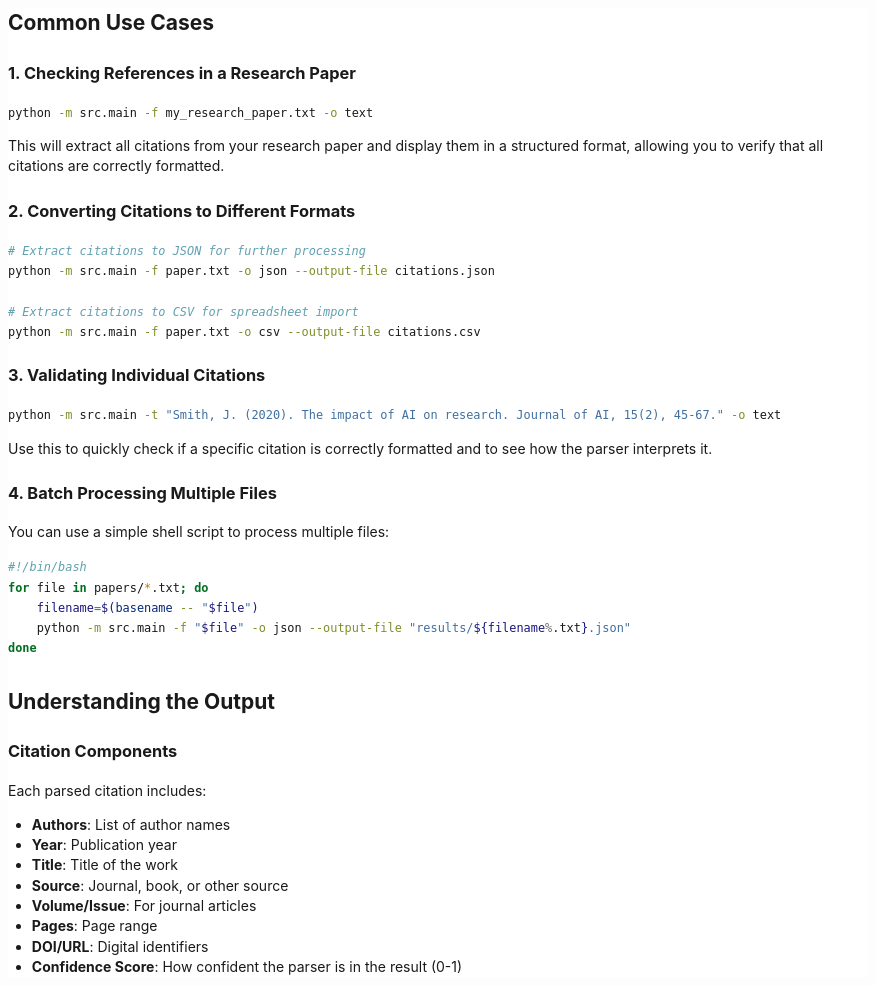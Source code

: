 ## Common Use Cases

### 1. Checking References in a Research Paper

```bash
python -m src.main -f my_research_paper.txt -o text
```

This will extract all citations from your research paper and display them in a structured format, allowing you to verify that all citations are correctly formatted.

### 2. Converting Citations to Different Formats

```bash
# Extract citations to JSON for further processing
python -m src.main -f paper.txt -o json --output-file citations.json

# Extract citations to CSV for spreadsheet import
python -m src.main -f paper.txt -o csv --output-file citations.csv
```

### 3. Validating Individual Citations

```bash
python -m src.main -t "Smith, J. (2020). The impact of AI on research. Journal of AI, 15(2), 45-67." -o text
```

Use this to quickly check if a specific citation is correctly formatted and to see how the parser interprets it.

### 4. Batch Processing Multiple Files

You can use a simple shell script to process multiple files:

```bash
#!/bin/bash
for file in papers/*.txt; do
    filename=$(basename -- "$file")
    python -m src.main -f "$file" -o json --output-file "results/${filename%.txt}.json"
done
```

## Understanding the Output

### Citation Components

Each parsed citation includes:

- **Authors**: List of author names
- **Year**: Publication year
- **Title**: Title of the work
- **Source**: Journal, book, or other source
- **Volume/Issue**: For journal articles
- **Pages**: Page range
- **DOI/URL**: Digital identifiers
- **Confidence Score**: How confident the parser is in the result (0-1)
